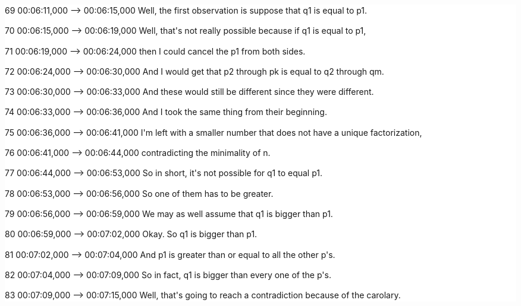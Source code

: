69
00:06:11,000 --> 00:06:15,000
Well, the first observation is suppose that q1 is equal to p1.

70
00:06:15,000 --> 00:06:19,000
Well, that's not really possible because if q1 is equal to p1,

71
00:06:19,000 --> 00:06:24,000
then I could cancel the p1 from both sides.

72
00:06:24,000 --> 00:06:30,000
And I would get that p2 through pk is equal to q2 through qm.

73
00:06:30,000 --> 00:06:33,000
And these would still be different since they were different.

74
00:06:33,000 --> 00:06:36,000
And I took the same thing from their beginning.

75
00:06:36,000 --> 00:06:41,000
I'm left with a smaller number that does not have a unique factorization,

76
00:06:41,000 --> 00:06:44,000
contradicting the minimality of n.

77
00:06:44,000 --> 00:06:53,000
So in short, it's not possible for q1 to equal p1.

78
00:06:53,000 --> 00:06:56,000
So one of them has to be greater.

79
00:06:56,000 --> 00:06:59,000
We may as well assume that q1 is bigger than p1.

80
00:06:59,000 --> 00:07:02,000
Okay. So q1 is bigger than p1.

81
00:07:02,000 --> 00:07:04,000
And p1 is greater than or equal to all the other p's.

82
00:07:04,000 --> 00:07:09,000
So in fact, q1 is bigger than every one of the p's.

83
00:07:09,000 --> 00:07:15,000
Well, that's going to reach a contradiction because of the carolary.

